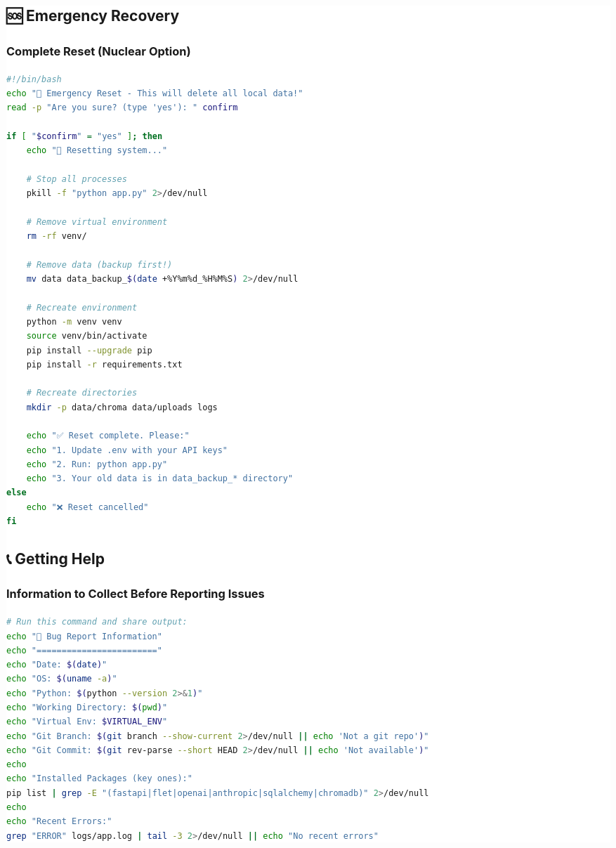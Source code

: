 ## 🆘 Emergency Recovery

### Complete Reset (Nuclear Option)

```bash
#!/bin/bash
echo "🚨 Emergency Reset - This will delete all local data!"
read -p "Are you sure? (type 'yes'): " confirm

if [ "$confirm" = "yes" ]; then
    echo "🔄 Resetting system..."
    
    # Stop all processes
    pkill -f "python app.py" 2>/dev/null
    
    # Remove virtual environment
    rm -rf venv/
    
    # Remove data (backup first!)
    mv data data_backup_$(date +%Y%m%d_%H%M%S) 2>/dev/null
    
    # Recreate environment
    python -m venv venv
    source venv/bin/activate
    pip install --upgrade pip
    pip install -r requirements.txt
    
    # Recreate directories
    mkdir -p data/chroma data/uploads logs
    
    echo "✅ Reset complete. Please:"
    echo "1. Update .env with your API keys"
    echo "2. Run: python app.py"
    echo "3. Your old data is in data_backup_* directory"
else
    echo "❌ Reset cancelled"
fi
```

## 📞 Getting Help

### Information to Collect Before Reporting Issues

```bash
# Run this command and share output:
echo "🐞 Bug Report Information"
echo "========================"
echo "Date: $(date)"
echo "OS: $(uname -a)"
echo "Python: $(python --version 2>&1)"
echo "Working Directory: $(pwd)"
echo "Virtual Env: $VIRTUAL_ENV"
echo "Git Branch: $(git branch --show-current 2>/dev/null || echo 'Not a git repo')"
echo "Git Commit: $(git rev-parse --short HEAD 2>/dev/null || echo 'Not available')"
echo
echo "Installed Packages (key ones):"
pip list | grep -E "(fastapi|flet|openai|anthropic|sqlalchemy|chromadb)" 2>/dev/null
echo
echo "Recent Errors:"
grep "ERROR" logs/app.log | tail -3 2>/dev/null || echo "No recent errors"
```
